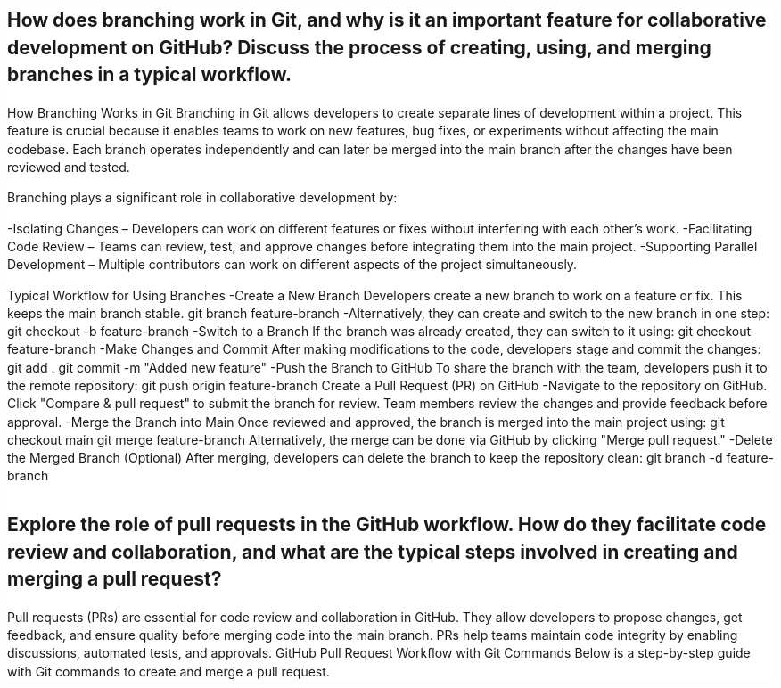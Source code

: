 ## How does branching work in Git, and why is it an important feature for collaborative development on GitHub? Discuss the process of creating, using, and merging branches in a typical workflow.
How Branching Works in Git
Branching in Git allows developers to create separate lines of development within a project. This feature is crucial because it enables teams to work on new features, bug fixes, or experiments without affecting the main codebase. Each branch operates independently and can later be merged into the main branch after the changes have been reviewed and tested.

Branching plays a significant role in collaborative development by:

 -Isolating Changes – Developers can work on different features or fixes without interfering with each other’s work.
 -Facilitating Code Review – Teams can review, test, and approve changes before integrating them into the main project.
 -Supporting Parallel Development – Multiple contributors can work on different aspects of the project simultaneously.
 
Typical Workflow for Using Branches
-Create a New Branch
 Developers create a new branch to work on a feature or fix. This keeps the main branch stable.
git branch feature-branch
-Alternatively, they can create and switch to the new branch in one step:
git checkout -b feature-branch
-Switch to a Branch
If the branch was already created, they can switch to it using:
git checkout feature-branch
-Make Changes and Commit
After making modifications to the code, developers stage and commit the changes:
git add .
git commit -m "Added new feature"
-Push the Branch to GitHub
To share the branch with the team, developers push it to the remote repository:
git push origin feature-branch
Create a Pull Request (PR) on GitHub
-Navigate to the repository on GitHub.
Click "Compare & pull request" to submit the branch for review.
Team members review the changes and provide feedback before approval.
-Merge the Branch into Main
Once reviewed and approved, the branch is merged into the main project using:
git checkout main
git merge feature-branch
Alternatively, the merge can be done via GitHub by clicking "Merge pull request."
-Delete the Merged Branch (Optional)
After merging, developers can delete the branch to keep the repository clean:
git branch -d feature-branch

## Explore the role of pull requests in the GitHub workflow. How do they facilitate code review and collaboration, and what are the typical steps involved in creating and merging a pull request?
Pull requests (PRs) are essential for code review and collaboration in GitHub. They allow developers to propose changes, get feedback, and ensure quality before merging code into the main branch. PRs help teams maintain code integrity by enabling discussions, automated tests, and approvals.
GitHub Pull Request Workflow with Git Commands
Below is a step-by-step guide with Git commands to create and merge a pull request.
